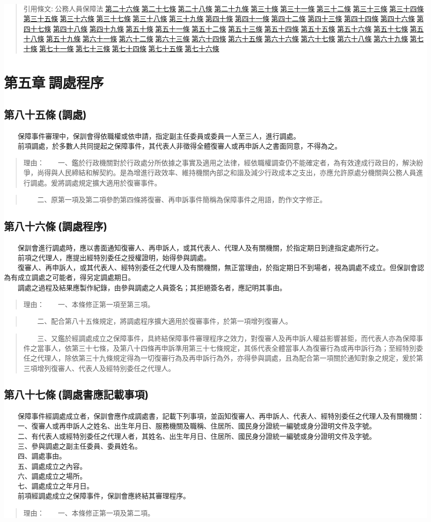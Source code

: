 > 引用條文: 公務人員保障法 [第二十六條](../../考試/考試行政/公務人員保障法.md#第二十六條-拒絶申請之復審) [第二十七條](../../考試/考試行政/公務人員保障法.md#第二十七條-復審期間) [第二十八條](../../考試/考試行政/公務人員保障法.md#第二十八條-原處分機關) [第二十九條](../../考試/考試行政/公務人員保障法.md#第二十九條-原處分機關裁撤或改組) [第三十條](../../考試/考試行政/公務人員保障法.md#第三十條-復審之提起) [第三十一條](../../考試/考試行政/公務人員保障法.md#第三十一條-申請回復原狀) [第三十二條](../../考試/考試行政/公務人員保障法.md#第三十二條-扣除在途期間) [第三十三條](../../考試/考試行政/公務人員保障法.md#第三十三條-準用規定) [第三十四條](../../考試/考試行政/公務人員保障法.md#第三十四條-復審能力) [第三十五條](../../考試/考試行政/公務人員保障法.md#第三十五條-選定代表人) [第三十六條](../../考試/考試行政/公務人員保障法.md#第三十六條-代表人之選定、更換或增減) [第三十七條](../../考試/考試行政/公務人員保障法.md#第三十七條-復審行為) [第三十八條](../../考試/考試行政/公務人員保障法.md#第三十八條-復審代理人) [第三十九條](../../考試/考試行政/公務人員保障法.md#第三十九條-復審代理權) [第四十條](../../考試/考試行政/公務人員保障法.md#第四十條-輔佐人) [第四十一條](../../考試/考試行政/公務人員保障法.md#第四十一條-審議紀錄附卷之製作) [第四十二條](../../考試/考試行政/公務人員保障法.md#第四十二條-拒絕閱覽、抄錄、影印或攝錄卷內文書之情形) [第四十三條](../../考試/考試行政/公務人員保障法.md#第四十三條-復審書應載明事項) [第四十四條](../../考試/考試行政/公務人員保障法.md#第四十四條-復審) [第四十六條](../../考試/考試行政/公務人員保障法.md#第四十六條-不服原行政處分之表示) [第四十七條](../../考試/考試行政/公務人員保障法.md#第四十七條-復審撤回) [第四十八條](../../考試/考試行政/公務人員保障法.md#第四十八條-繼承人或依法得繼受之人承受復審) [第四十九條](../../考試/考試行政/公務人員保障法.md#第四十九條-復審書補正) [第五十條](../../考試/考試行政/公務人員保障法.md#第五十條-意見陳述) [第五十一條](../../考試/考試行政/公務人員保障法.md#第五十一條-指定人員到場聽取陳述) [第五十二條](../../考試/考試行政/公務人員保障法.md#第五十二條-言詞辯論) [第五十三條](../../考試/考試行政/公務人員保障法.md#第五十三條-言詞辯論之主持) [第五十四條](../../考試/考試行政/公務人員保障法.md#第五十四條-言詞辯論之程序) [第五十五條](../../考試/考試行政/公務人員保障法.md#第五十五條-證據書類或證物之提出) [第五十六條](../../考試/考試行政/公務人員保障法.md#第五十六條-物件之調閱及留置) [第五十七條](../../考試/考試行政/公務人員保障法.md#第五十七條-必要物件證據之檢驗、勘驗或鑑定) [第五十八條](../../考試/考試行政/公務人員保障法.md#第五十八條-鑑定書陳述意見) [第五十九條](../../考試/考試行政/公務人員保障法.md#第五十九條-證據資料之閱覽、抄錄或影印) [第六十一條](../../考試/考試行政/公務人員保障法.md#第六十一條-復審事件不受理決定之情形) [第六十二條](../../考試/考試行政/公務人員保障法.md#第六十二條-合併審議，合併決定) [第六十三條](../../考試/考試行政/公務人員保障法.md#第六十三條-復審無理由之決定駁回) [第六十四條](../../考試/考試行政/公務人員保障法.md#第六十四條-原行政處分違法或顯然不當者之指明) [第六十五條](../../考試/考試行政/公務人員保障法.md#第六十五條-發回原處分機關另為處分) [第六十六條](../../考試/考試行政/公務人員保障法.md#第六十六條-行政處分) [第六十七條](../../考試/考試行政/公務人員保障法.md#第六十七條-復審駁回) [第六十八條](../../考試/考試行政/公務人員保障法.md#第六十八條-賠償協議) [第六十九條](../../考試/考試行政/公務人員保障法.md#第六十九條-復審決定期間) [第七十條](../../考試/考試行政/公務人員保障法.md#第七十條-停止復審程序進行) [第七十一條](../../考試/考試行政/公務人員保障法.md#第七十一條-復審決定書應載明事項) [第七十三條](../../考試/考試行政/公務人員保障法.md#第七十三條-復審事件不予處理之情形) [第七十四條](../../考試/考試行政/公務人員保障法.md#第七十四條-送達) [第七十五條](../../考試/考試行政/公務人員保障法.md#第七十五條-送達) [第七十六條](../../考試/考試行政/公務人員保障法.md#第七十六條-復審事件文書之送達)



第五章 調處程序
===============
第八十五條 (調處)
-----------------
　　保障事件審理中，保訓會得依職權或依申請，指定副主任委員或委員一人至三人，進行調處。  
　　前項調處，於多數人共同提起之保障事件，其代表人非徵得全體復審人或再申訴人之書面同意，不得為之。  
> 理由：　　一、鑑於行政機關對於行政處分所依據之事實及適用之法律，經依職權調查仍不能確定者，為有效達成行政目的，解決紛爭，尚得與人民締結和解契約。是為增進行政效率、維持機關內部之和諧及減少行政成本之支出，亦應允許原處分機關與公務人員進行調處。爰將調處規定擴大適用於復審事件。

> 　　二、原第一項及第二項參酌第四條將復審、再申訴事件簡稱為保障事件之用語，酌作文字修正。



第八十六條 (調處程序)
---------------------
　　保訓會進行調處時，應以書面通知復審人、再申訴人，或其代表人、代理人及有關機關，於指定期日到達指定處所行之。  
　　前項之代理人，應提出經特別委任之授權證明，始得參與調處。  
　　復審人、再申訴人，或其代表人、經特別委任之代理人及有關機關，無正當理由，於指定期日不到場者，視為調處不成立。但保訓會認為有成立調處之可能者，得另定調處期日。  
　　調處之過程及結果應製作紀錄，由參與調處之人員簽名；其拒絕簽名者，應記明其事由。  
> 理由：　　一、本條修正第一項至第三項。

> 　　二、配合第八十五條規定，將調處程序擴大適用於復審事件，於第一項增列復審人。

> 　　三、又鑑於經調處成立之保障事件，具終結保障事件審理程序之效力，對復審人及再申訴人權益影響甚鉅，而代表人亦為保障事件之當事人，依第三十七條，及第八十四條再申訴準用第三十七條規定，其係代表全體當事人為復審行為或再申訴行為；至經特別委任之代理人，除依第三十九條規定得為一切復審行為及再申訴行為外，亦得參與調處，且為配合第一項關於通知對象之規定，爰於第三項增列復審人、代表人及經特別委任之代理人。



第八十七條 (調處書應記載事項)
-----------------------------
　　保障事件經調處成立者，保訓會應作成調處書，記載下列事項，並函知復審人、再申訴人、代表人、經特別委任之代理人及有關機關：  
　　一、復審人或再申訴人之姓名、出生年月日、服務機關及職稱、住居所、國民身分證統一編號或身分證明文件及字號。  
　　二、有代表人或經特別委任之代理人者，其姓名、出生年月日、住居所、國民身分證統一編號或身分證明文件及字號。  
　　三、參與調處之副主任委員、委員姓名。  
　　四、調處事由。  
　　五、調處成立之內容。  
　　六、調處成立之場所。  
　　七、調處成立之年月日。  
　　前項經調處成立之保障事件，保訓會應終結其審理程序。  
> 理由：　　一、本條修正第一項及第二項。
